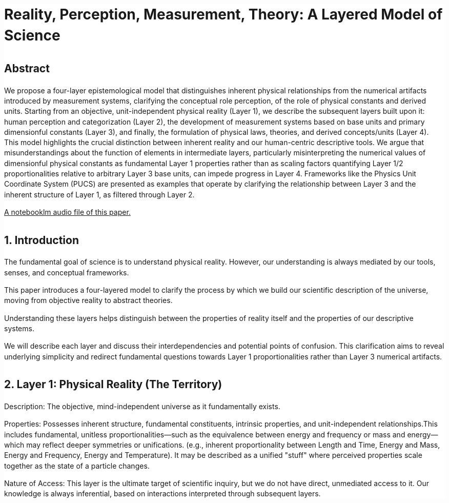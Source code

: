 # Reality, Perception, Measurement, Theory: A Layered Model of Science 

## Abstract

We propose a four-layer epistemological model that distinguishes inherent physical relationships from the numerical artifacts introduced by measurement systems, clarifying the conceptual role perception, of the role of physical constants and derived units.  Starting from an objective, unit-independent physical reality (Layer 1), we describe the subsequent layers built upon it: human perception and categorization (Layer 2), the development of measurement systems based on base units and primary dimensionful constants (Layer 3), and finally, the formulation of physical laws, theories, and derived concepts/units (Layer 4). This model highlights the crucial distinction between inherent reality and our human-centric descriptive tools. We argue that misunderstandings about the function of elements in intermediate layers, particularly misinterpreting the numerical values of dimensionful physical constants as fundamental Layer 1 properties rather than as scaling factors quantifying Layer 1/2 proportionalities relative to arbitrary Layer 3 base units, can impede progress in Layer 4. Frameworks like the Physics Unit Coordinate System (PUCS) are presented as examples that operate by clarifying the relationship between Layer 3 and the inherent structure of Layer 1, as filtered through Layer 2.

[A notebooklm audio file of this paper.](https://www.youtube.com/watch?v=kpnmXmrVIr8)

## 1. Introduction

The fundamental goal of science is to understand physical reality. However, our understanding is always mediated by our tools, senses, and conceptual frameworks.

This paper introduces a four-layered model to clarify the process by which we build our scientific description of the universe, moving from objective reality to abstract theories.

Understanding these layers helps distinguish between the properties of reality itself and the properties of our descriptive systems.

We will describe each layer and discuss their interdependencies and potential points of confusion. This clarification aims to reveal underlying simplicity and redirect fundamental questions towards Layer 1 proportionalities rather than Layer 3 numerical artifacts.

## 2. Layer 1: Physical Reality (The Territory)

Description: The objective, mind-independent universe as it fundamentally exists.

Properties: Possesses inherent structure, fundamental constituents, intrinsic properties, and unit-independent relationships.This includes fundamental, unitless proportionalities—such as the equivalence between energy and frequency or mass and energy—which may reflect deeper symmetries or unifications. (e.g., inherent proportionality between Length and Time, Energy and Mass, Energy and Frequency, Energy and Temperature). It may be described as a unified "stuff" where perceived properties scale together as the state of a particle changes.

Nature of Access: This layer is the ultimate target of scientific inquiry, but we do not have direct, unmediated access to it. Our knowledge is always inferential, based on interactions interpreted through subsequent layers.
